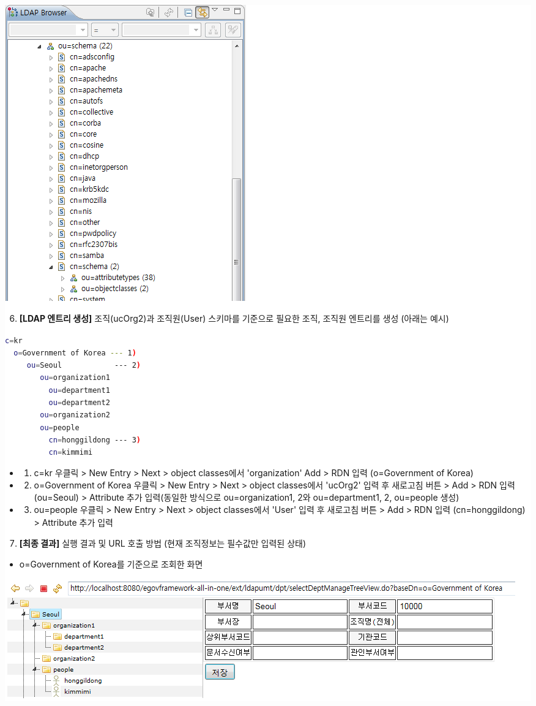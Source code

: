  ![image](./images/egovframework-ldap_test5.png)

 6. **[LDAP 엔트리 생성]** 조직(ucOrg2)과 조직원(User) 스키마를 기준으로 필요한 조직, 조직원 엔트리를 생성 (아래는 예시)  

```bash
c=kr
  o=Government of Korea --- 1)
     ou=Seoul            --- 2)
        ou=organization1
          ou=department1
          ou=department2
        ou=organization2
        ou=people
          cn=honggildong --- 3)
          cn=kimmimi

```

- 1) c=kr 우클릭 > New Entry > Next > object classes에서 'organization' Add > RDN 입력 (o=Government of Korea)
- 2) o=Government of Korea 우클릭 > New Entry > Next > object classes에서 'ucOrg2' 입력 후 새로고침 버튼 > Add > RDN 입력 (ou=Seoul) > Attribute 추가 입력(동일한 방식으로 ou=organization1, 2와 ou=department1, 2, ou=people 생성)
- 3) ou=people 우클릭 > New Entry > Next > object classes에서 'User' 입력 후 새로고침 버튼 > Add > RDN 입력 (cn=honggildong) > Attribute 추가 입력

 7. **[최종 결과]** 실행 결과 및 URL 호출 방법 (현재 조직정보는 필수값만 입력된 상태)

- o=Government of Korea를 기준으로 조회한 화면

 ![image](./images/egovframework-ldap_test9.png)
